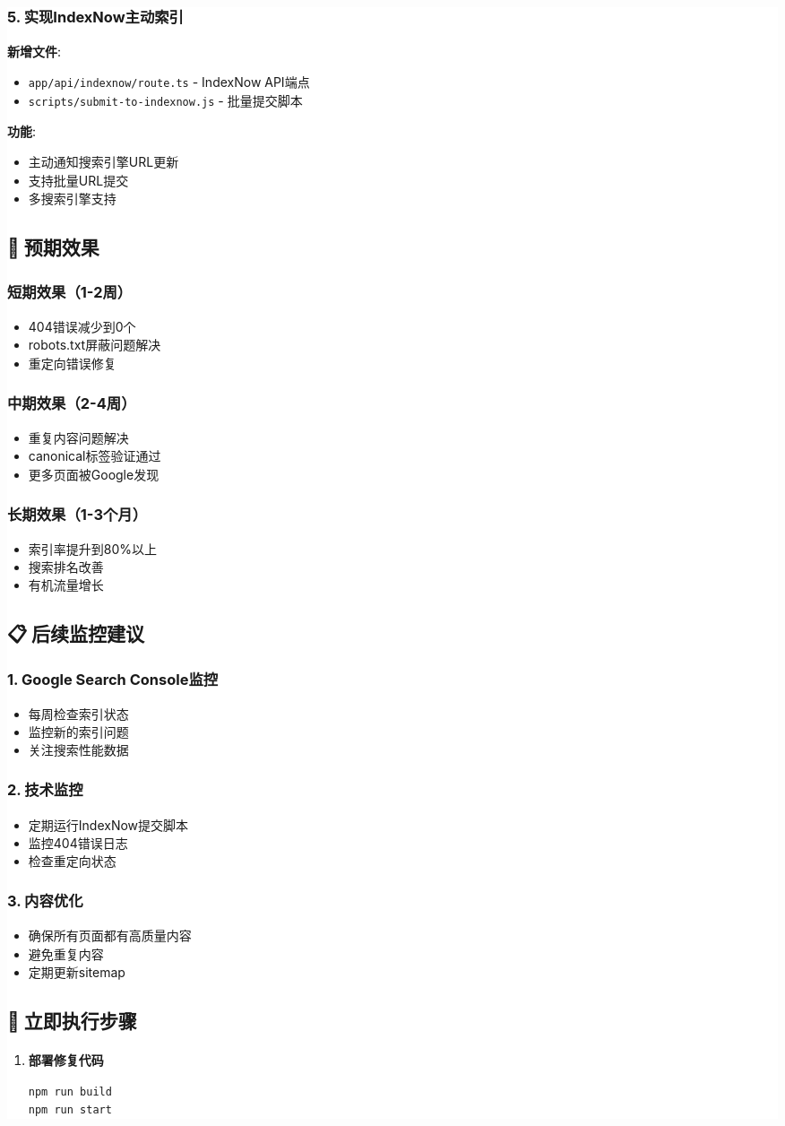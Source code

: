 ### 5. 实现IndexNow主动索引
**新增文件**:
- `app/api/indexnow/route.ts` - IndexNow API端点
- `scripts/submit-to-indexnow.js` - 批量提交脚本

**功能**:
- 主动通知搜索引擎URL更新
- 支持批量URL提交
- 多搜索引擎支持

## 🎯 预期效果

### 短期效果（1-2周）
- 404错误减少到0个
- robots.txt屏蔽问题解决
- 重定向错误修复

### 中期效果（2-4周）
- 重复内容问题解决
- canonical标签验证通过
- 更多页面被Google发现

### 长期效果（1-3个月）
- 索引率提升到80%以上
- 搜索排名改善
- 有机流量增长

## 📋 后续监控建议

### 1. Google Search Console监控
- 每周检查索引状态
- 监控新的索引问题
- 关注搜索性能数据

### 2. 技术监控
- 定期运行IndexNow提交脚本
- 监控404错误日志
- 检查重定向状态

### 3. 内容优化
- 确保所有页面都有高质量内容
- 避免重复内容
- 定期更新sitemap

## 🚀 立即执行步骤

1. **部署修复代码**
   ```bash
   npm run build
   npm run start
   ```
